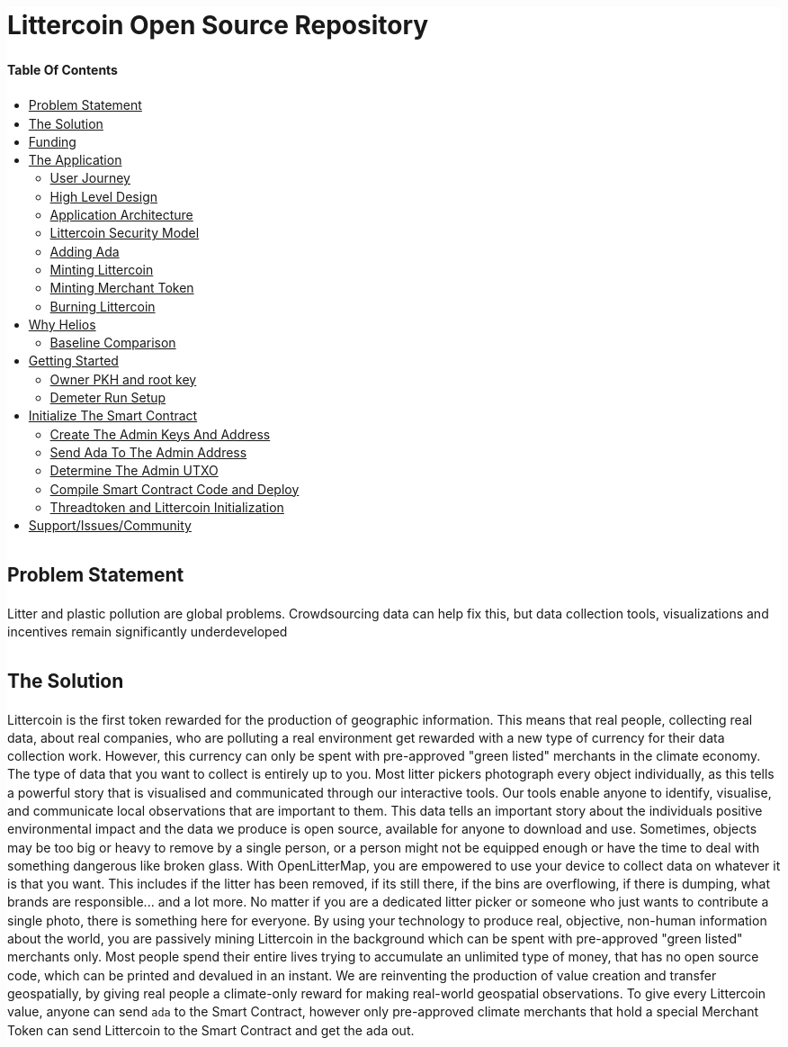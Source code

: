 # Littercoin Open Source Repository
#### Table Of Contents
- [Problem Statement](#problem-statement)
- [The Solution](#the-solution)
- [Funding](#funding)
- [The Application](#the-application)
  - [User Journey](#user-journey)
  - [High Level Design](#high-level-design)
  - [Application Architecture](#application-architecture)
  - [Littercoin Security Model](#littercoin-security-model)
  - [Adding Ada](#adding-ada)
  - [Minting Littercoin](#minting-littercoin)
  - [Minting Merchant Token](#minting-merchant-token)
  - [Burning Littercoin](#burning-littercoin)
- [Why Helios](#why-helios)
  - [Baseline Comparison](#baseline-comparison)
- [Getting Started](#getting-started)
  - [Owner PKH and root key](#owner-pkh-and-root-key)
  - [Demeter Run Setup](#demeter-run-setup)
- [Initialize The Smart Contract](#initialize-the-smart-contract)
  - [Create The Admin Keys And Address](#create-the-admin-keys-and-address)
  - [Send Ada To The Admin Address](#send-ada-to-the-admin-address)
  - [Determine The Admin UTXO](#determine-the-admin-utxo)
  - [Compile Smart Contract Code and Deploy](#compile-smart-contract-code-and-deploy)
  - [Threadtoken and Littercoin Initialization](#threadtoken-and-littercoin-initialization)
 - [Support/Issues/Community](#supportissuescommunity)   

## Problem Statement
Litter and plastic pollution are global problems. Crowdsourcing data can help fix this, but data collection tools, visualizations and incentives remain significantly underdeveloped

## The Solution
Littercoin is the first token rewarded for the production of geographic information. This means that real people, collecting real data, about real companies, who are polluting a real environment get rewarded with a new type of currency for their data collection work.
However, this currency can only be spent with pre-approved "green listed" merchants in the climate economy.
The type of data that you want to collect is entirely up to you. Most litter pickers photograph every object individually, as this tells a powerful story that is visualised and communicated through our interactive tools.
Our tools enable anyone to identify, visualise, and communicate local observations that are important to them. This data tells an important story about the individuals positive environmental impact and the data we produce is 
open source, available for anyone to download and use. Sometimes, objects may be too big or heavy to remove by a single person, or a person might not be equipped enough or  have the time to deal with something dangerous like broken glass.
With OpenLitterMap, you are empowered to use your device to collect data on whatever it is that you want. This includes if the litter has been removed, if its still there, if the bins are overflowing, if there is dumping, what brands are responsible... and a lot more.
No matter if you are a dedicated litter picker or someone who just wants to contribute a single photo, there is something here for everyone. 
By using your technology to produce real, objective, non-human information about the world, you are passively mining Littercoin in the background which can be spent with pre-approved
"green listed" merchants only. Most people spend their entire lives trying to accumulate an unlimited type of money, that has no open source code, which can be printed and devalued in an instant.
We are reinventing the production of value creation and transfer geospatially, by giving real people a climate-only reward for making real-world geospatial observations.
To give every Littercoin value, anyone can send `ada` to the Smart Contract, however only pre-approved climate merchants that hold a special Merchant Token can send Littercoin to the Smart Contract and get the ada out.
